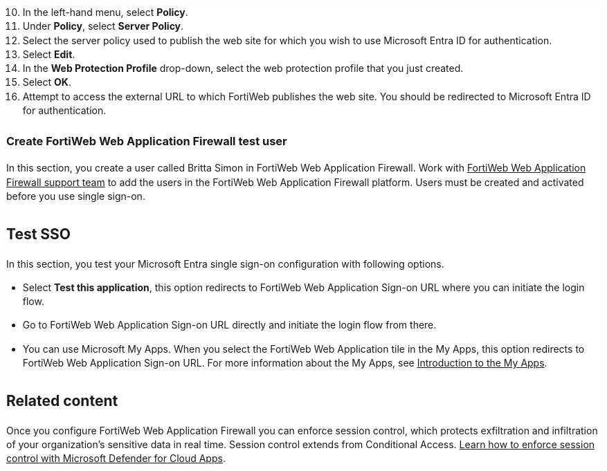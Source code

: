 10.	In the left-hand menu, select **Policy**.
11.	Under **Policy**, select **Server Policy**.
12.	Select the server policy used to publish the web site for which you wish to use Microsoft Entra ID for authentication.
13.	Select **Edit**.
14.	In the **Web Protection Profile** drop-down, select the web protection profile that you just created.
15.	Select **OK**.
16.	Attempt to access the external URL to which FortiWeb publishes the web site. You should be redirected to Microsoft Entra ID for authentication.


### Create FortiWeb Web Application Firewall test user

In this section, you create a user called Britta Simon in FortiWeb Web Application Firewall. Work with [FortiWeb Web Application Firewall support team](mailto:support@fortinet.com) to add the users in the FortiWeb Web Application Firewall platform. Users must be created and activated before you use single sign-on.

## Test SSO 

In this section, you test your Microsoft Entra single sign-on configuration with following options. 

* Select **Test this application**, this option redirects to FortiWeb Web Application Sign-on URL where you can initiate the login flow. 

* Go to FortiWeb Web Application Sign-on URL directly and initiate the login flow from there.

* You can use Microsoft My Apps. When you select the FortiWeb Web Application tile in the My Apps, this option redirects to FortiWeb Web Application Sign-on URL. For more information about the My Apps, see [Introduction to the My Apps](https://support.microsoft.com/account-billing/sign-in-and-start-apps-from-the-my-apps-portal-2f3b1bae-0e5a-4a86-a33e-876fbd2a4510).


## Related content

Once you configure FortiWeb Web Application Firewall you can enforce session control, which protects exfiltration and infiltration of your organization’s sensitive data in real time. Session control extends from Conditional Access. [Learn how to enforce session control with Microsoft Defender for Cloud Apps](/cloud-app-security/proxy-deployment-any-app).
